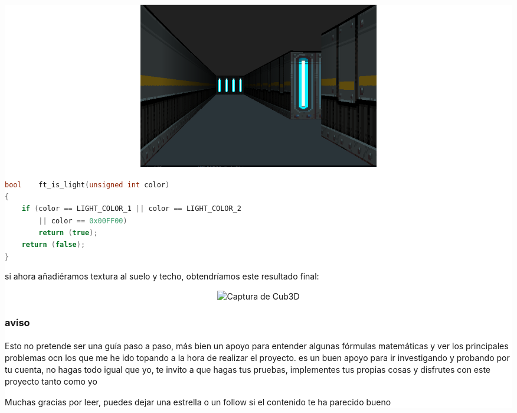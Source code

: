 <p align="center">
  <img src="https://github.com/Nachopuerto95/cub3d/blob/main/img/shading02.png" alt="Captura de Cub3D" width="400"/>
</p>

```c
bool	ft_is_light(unsigned int color)
{
	if (color == LIGHT_COLOR_1 || color == LIGHT_COLOR_2
		|| color == 0x00FF00)
		return (true);
	return (false);
}
```

si ahora añadiéramos textura al suelo y techo, obtendríamos este resultado final:

<p align="center">
  <img src="https://github.com/Nachopuerto95/cub3d/blob/main/img/finalgifbonus.gif" alt="Captura de Cub3D"/>
</p>

### aviso

Esto no pretende ser una guía paso a paso, más bien un apoyo para entender algunas fórmulas matemáticas y ver los principales problemas ocn los que me he ido topando a la hora de realizar el proyecto. es un buen apoyo para ir investigando y probando por tu cuenta, no hagas todo igual que yo, te invito a que hagas tus pruebas, implementes tus propias cosas y disfrutes con este proyecto tanto como yo

Muchas gracias por leer, puedes dejar una estrella o un follow si el contenido te ha parecido bueno


